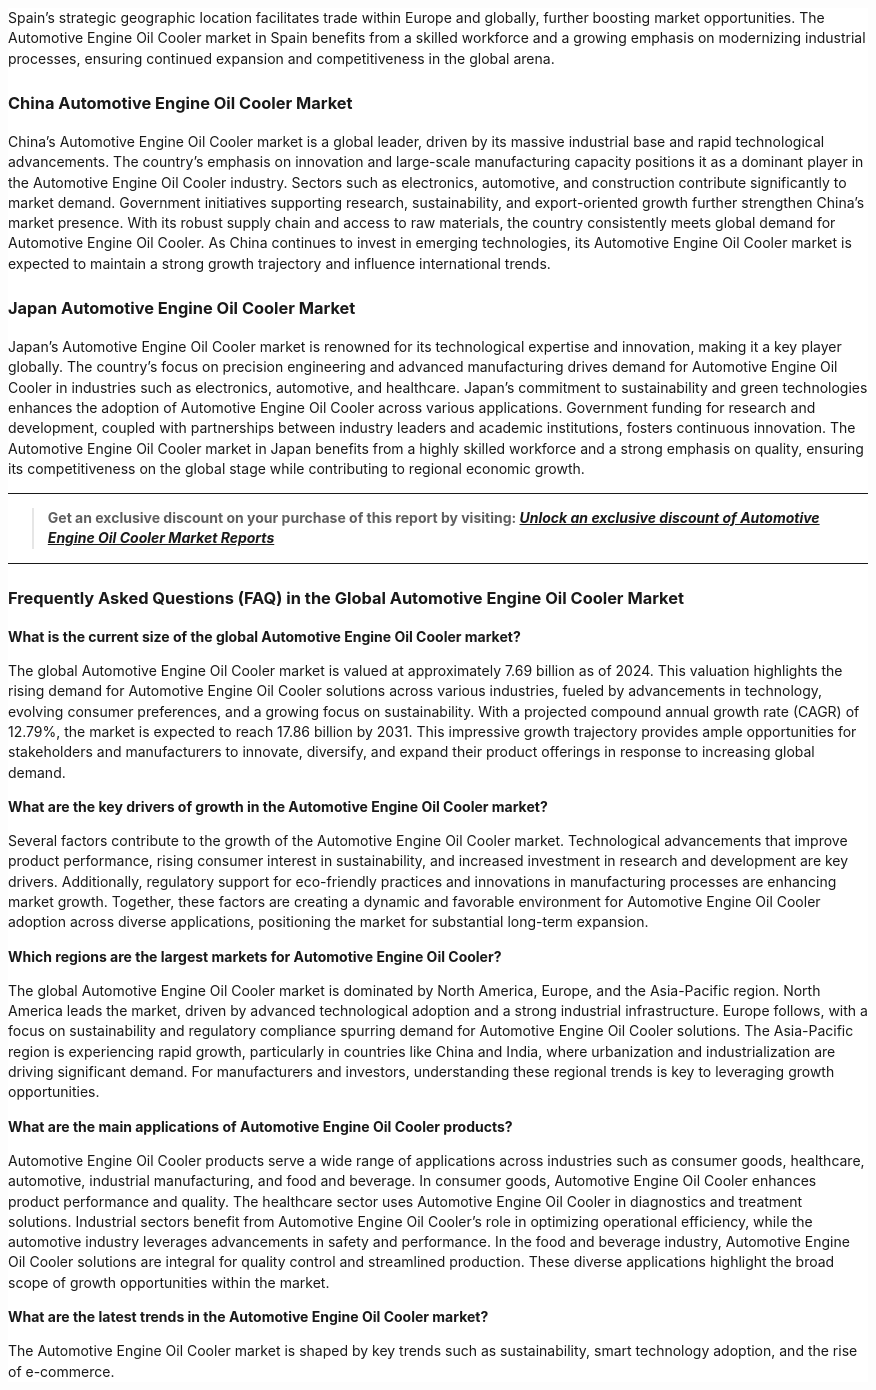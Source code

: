 Spain&rsquo;s strategic geographic location facilitates trade within Europe and globally, further boosting market opportunities. The Automotive Engine Oil Cooler market in Spain benefits from a skilled workforce and a growing emphasis on modernizing industrial processes, ensuring continued expansion and competitiveness in the global arena.</p><h3>China Automotive Engine Oil Cooler Market</h3><p>China&rsquo;s Automotive Engine Oil Cooler market is a global leader, driven by its massive industrial base and rapid technological advancements. The country&rsquo;s emphasis on innovation and large-scale manufacturing capacity positions it as a dominant player in the Automotive Engine Oil Cooler industry. Sectors such as electronics, automotive, and construction contribute significantly to market demand. Government initiatives supporting research, sustainability, and export-oriented growth further strengthen China&rsquo;s market presence. With its robust supply chain and access to raw materials, the country consistently meets global demand for Automotive Engine Oil Cooler. As China continues to invest in emerging technologies, its Automotive Engine Oil Cooler market is expected to maintain a strong growth trajectory and influence international trends.</p><h3>Japan Automotive Engine Oil Cooler Market</h3><p>Japan&rsquo;s Automotive Engine Oil Cooler market is renowned for its technological expertise and innovation, making it a key player globally. The country&rsquo;s focus on precision engineering and advanced manufacturing drives demand for Automotive Engine Oil Cooler in industries such as electronics, automotive, and healthcare. Japan&rsquo;s commitment to sustainability and green technologies enhances the adoption of Automotive Engine Oil Cooler across various applications. Government funding for research and development, coupled with partnerships between industry leaders and academic institutions, fosters continuous innovation. The Automotive Engine Oil Cooler market in Japan benefits from a highly skilled workforce and a strong emphasis on quality, ensuring its competitiveness on the global stage while contributing to regional economic growth.</p><hr /><blockquote><p><strong>Get an exclusive discount on your purchase of this report by visiting: <em><a href="://marketresearchpulse.com/ask-for-discount/108684?utm_source=Github&amp;utm_medium=0116">Unlock an exclusive discount of Automotive Engine Oil Cooler Market Reports</a></em>&nbsp;</strong></p></blockquote><hr /><h3>Frequently Asked Questions (FAQ) in the Global Automotive Engine Oil Cooler Market</h3><p><strong>What is the current size of the global Automotive Engine Oil Cooler market?</strong></p><p>The global Automotive Engine Oil Cooler market is valued at approximately 7.69 billion as of 2024. This valuation highlights the rising demand for Automotive Engine Oil Cooler solutions across various industries, fueled by advancements in technology, evolving consumer preferences, and a growing focus on sustainability. With a projected compound annual growth rate (CAGR) of 12.79%, the market is expected to reach 17.86 billion by 2031. This impressive growth trajectory provides ample opportunities for stakeholders and manufacturers to innovate, diversify, and expand their product offerings in response to increasing global demand.</p><p><strong>What are the key drivers of growth in the Automotive Engine Oil Cooler market?</strong></p><p>Several factors contribute to the growth of the Automotive Engine Oil Cooler market. Technological advancements that improve product performance, rising consumer interest in sustainability, and increased investment in research and development are key drivers. Additionally, regulatory support for eco-friendly practices and innovations in manufacturing processes are enhancing market growth. Together, these factors are creating a dynamic and favorable environment for Automotive Engine Oil Cooler adoption across diverse applications, positioning the market for substantial long-term expansion.</p><p><strong>Which regions are the largest markets for Automotive Engine Oil Cooler?</strong></p><p>The global Automotive Engine Oil Cooler market is dominated by North America, Europe, and the Asia-Pacific region. North America leads the market, driven by advanced technological adoption and a strong industrial infrastructure. Europe follows, with a focus on sustainability and regulatory compliance spurring demand for Automotive Engine Oil Cooler solutions. The Asia-Pacific region is experiencing rapid growth, particularly in countries like China and India, where urbanization and industrialization are driving significant demand. For manufacturers and investors, understanding these regional trends is key to leveraging growth opportunities.</p><p><strong>What are the main applications of Automotive Engine Oil Cooler products?</strong></p><p>Automotive Engine Oil Cooler products serve a wide range of applications across industries such as consumer goods, healthcare, automotive, industrial manufacturing, and food and beverage. In consumer goods, Automotive Engine Oil Cooler enhances product performance and quality. The healthcare sector uses Automotive Engine Oil Cooler in diagnostics and treatment solutions. Industrial sectors benefit from Automotive Engine Oil Cooler&rsquo;s role in optimizing operational efficiency, while the automotive industry leverages advancements in safety and performance. In the food and beverage industry, Automotive Engine Oil Cooler solutions are integral for quality control and streamlined production. These diverse applications highlight the broad scope of growth opportunities within the market.</p><p><strong>What are the latest trends in the Automotive Engine Oil Cooler market?</strong></p><p>The Automotive Engine Oil Cooler market is shaped by key trends such as sustainability, smart technology adoption, and the rise of e-commerce.